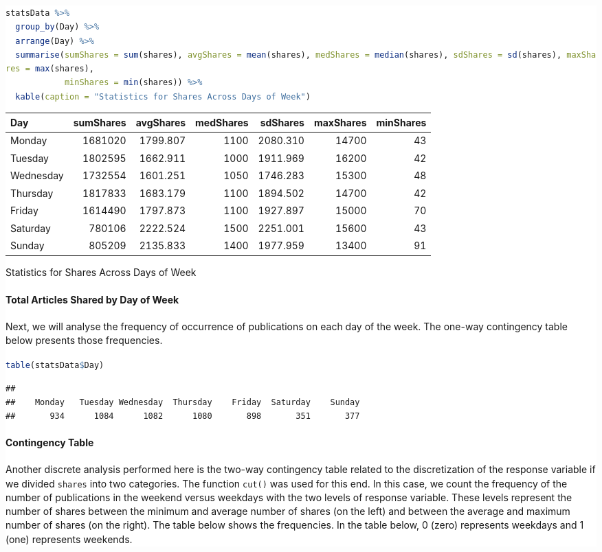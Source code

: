``` r
statsData %>% 
  group_by(Day) %>%
  arrange(Day) %>%
  summarise(sumShares = sum(shares), avgShares = mean(shares), medShares = median(shares), sdShares = sd(shares), maxShares = max(shares),
            minShares = min(shares)) %>% 
  kable(caption = "Statistics for Shares Across Days of Week")
```

| Day       | sumShares | avgShares | medShares | sdShares | maxShares | minShares |
|:----------|----------:|----------:|----------:|---------:|----------:|----------:|
| Monday    |   1681020 |  1799.807 |      1100 | 2080.310 |     14700 |        43 |
| Tuesday   |   1802595 |  1662.911 |      1000 | 1911.969 |     16200 |        42 |
| Wednesday |   1732554 |  1601.251 |      1050 | 1746.283 |     15300 |        48 |
| Thursday  |   1817833 |  1683.179 |      1100 | 1894.502 |     14700 |        42 |
| Friday    |   1614490 |  1797.873 |      1100 | 1927.897 |     15000 |        70 |
| Saturday  |    780106 |  2222.524 |      1500 | 2251.001 |     15600 |        43 |
| Sunday    |    805209 |  2135.833 |      1400 | 1977.959 |     13400 |        91 |

Statistics for Shares Across Days of Week

#### Total Articles Shared by Day of Week

Next, we will analyse the frequency of occurrence of publications on
each day of the week. The one-way contingency table below presents those
frequencies.

``` r
table(statsData$Day)
```

    ## 
    ##    Monday   Tuesday Wednesday  Thursday    Friday  Saturday    Sunday 
    ##       934      1084      1082      1080       898       351       377

#### Contingency Table

Another discrete analysis performed here is the two-way contingency
table related to the discretization of the response variable if we
divided `shares` into two categories. The function `cut()` was used for
this end. In this case, we count the frequency of the number of
publications in the weekend versus weekdays with the two levels of
response variable. These levels represent the number of shares between
the minimum and average number of shares (on the left) and between the
average and maximum number of shares (on the right). The table below
shows the frequencies. In the table below, 0 (zero) represents weekdays
and 1 (one) represents weekends.
